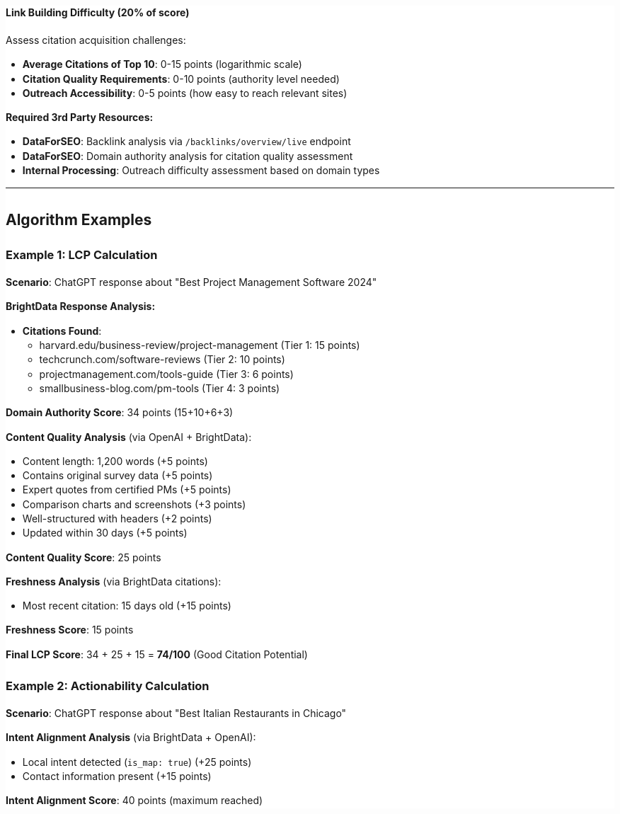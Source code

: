 #### **Link Building Difficulty (20% of score)**
Assess citation acquisition challenges:

- **Average Citations of Top 10**: 0-15 points (logarithmic scale)
- **Citation Quality Requirements**: 0-10 points (authority level needed)
- **Outreach Accessibility**: 0-5 points (how easy to reach relevant sites)

**Required 3rd Party Resources:**
- **DataForSEO**: Backlink analysis via `/backlinks/overview/live` endpoint
- **DataForSEO**: Domain authority analysis for citation quality assessment
- **Internal Processing**: Outreach difficulty assessment based on domain types

---

## Algorithm Examples

### **Example 1: LCP Calculation**

**Scenario**: ChatGPT response about "Best Project Management Software 2024"

**BrightData Response Analysis:**
- **Citations Found**: 
  - harvard.edu/business-review/project-management (Tier 1: 15 points)
  - techcrunch.com/software-reviews (Tier 2: 10 points)
  - projectmanagement.com/tools-guide (Tier 3: 6 points)
  - smallbusiness-blog.com/pm-tools (Tier 4: 3 points)

**Domain Authority Score**: 34 points (15+10+6+3)

**Content Quality Analysis** (via OpenAI + BrightData):
- Content length: 1,200 words (+5 points)
- Contains original survey data (+5 points)
- Expert quotes from certified PMs (+5 points)
- Comparison charts and screenshots (+3 points)
- Well-structured with headers (+2 points)
- Updated within 30 days (+5 points)

**Content Quality Score**: 25 points

**Freshness Analysis** (via BrightData citations):
- Most recent citation: 15 days old (+15 points)

**Freshness Score**: 15 points

**Final LCP Score**: 34 + 25 + 15 = **74/100** (Good Citation Potential)

### **Example 2: Actionability Calculation**

**Scenario**: ChatGPT response about "Best Italian Restaurants in Chicago"

**Intent Alignment Analysis** (via BrightData + OpenAI):
- Local intent detected (`is_map: true`) (+25 points)
- Contact information present (+15 points)

**Intent Alignment Score**: 40 points (maximum reached)

